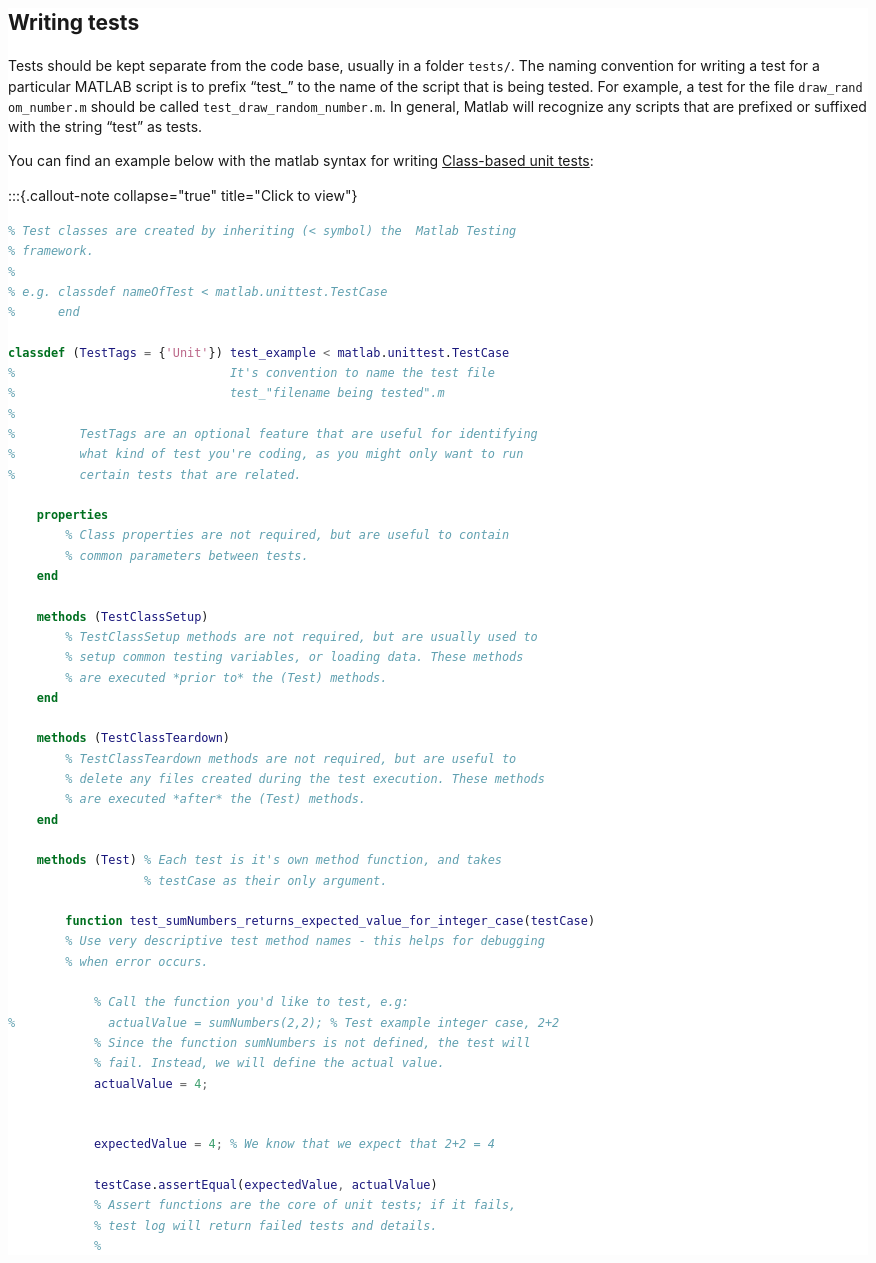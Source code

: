 ## Writing tests

Tests should be kept separate from the code base, usually in a folder `tests/`. The naming convention for writing a test for a particular MATLAB script is to prefix “test_” to the name of the script that is being tested. For example, a test for the file `draw_random_number.m` should be called `test_draw_random_number.m`. In general, Matlab will recognize any scripts that are prefixed or suffixed with the string “test” as tests.

You can find an example below with the matlab syntax for writing [Class-based unit tests](https://nl.mathworks.com/help/matlab/class-based-unit-tests.html):

:::{.callout-note collapse="true" title="Click to view"}
```matlab
% Test classes are created by inheriting (< symbol) the  Matlab Testing 
% framework.
%
% e.g. classdef nameOfTest < matlab.unittest.TestCase
%      end

classdef (TestTags = {'Unit'}) test_example < matlab.unittest.TestCase 
%                              It's convention to name the test file 
%                              test_"filename being tested".m
%
%         TestTags are an optional feature that are useful for identifying 
%         what kind of test you're coding, as you might only want to run 
%         certain tests that are related.

    properties 
        % Class properties are not required, but are useful to contain 
        % common parameters between tests.
    end
    
    methods (TestClassSetup) 
        % TestClassSetup methods are not required, but are usually used to
        % setup common testing variables, or loading data. These methods
        % are executed *prior to* the (Test) methods.
    end
    
    methods (TestClassTeardown) 
        % TestClassTeardown methods are not required, but are useful to
        % delete any files created during the test execution. These methods
        % are executed *after* the (Test) methods.
    end
    
    methods (Test) % Each test is it's own method function, and takes 
                   % testCase as their only argument.

        function test_sumNumbers_returns_expected_value_for_integer_case(testCase) 
        % Use very descriptive test method names - this helps for debugging
        % when error occurs.
                        
            % Call the function you'd like to test, e.g:
%             actualValue = sumNumbers(2,2); % Test example integer case, 2+2
            % Since the function sumNumbers is not defined, the test will
            % fail. Instead, we will define the actual value.
            actualValue = 4;


            expectedValue = 4; % We know that we expect that 2+2 = 4

            testCase.assertEqual(expectedValue, actualValue)
            % Assert functions are the core of unit tests; if it fails,
            % test log will return failed tests and details.
            %
```